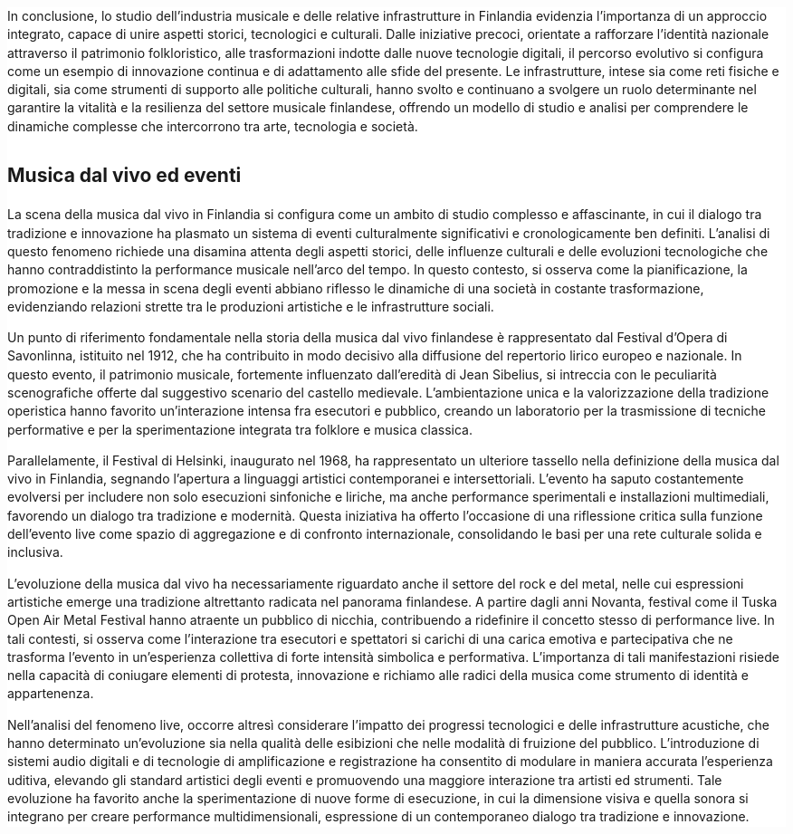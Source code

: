 In conclusione, lo studio dell’industria musicale e delle relative infrastrutture in Finlandia
evidenzia l’importanza di un approccio integrato, capace di unire aspetti storici, tecnologici e
culturali. Dalle iniziative precoci, orientate a rafforzare l’identità nazionale attraverso il
patrimonio folkloristico, alle trasformazioni indotte dalle nuove tecnologie digitali, il percorso
evolutivo si configura come un esempio di innovazione continua e di adattamento alle sfide del
presente. Le infrastrutture, intese sia come reti fisiche e digitali, sia come strumenti di supporto
alle politiche culturali, hanno svolto e continuano a svolgere un ruolo determinante nel garantire
la vitalità e la resilienza del settore musicale finlandese, offrendo un modello di studio e analisi
per comprendere le dinamiche complesse che intercorrono tra arte, tecnologia e società.

## Musica dal vivo ed eventi

La scena della musica dal vivo in Finlandia si configura come un ambito di studio complesso e
affascinante, in cui il dialogo tra tradizione e innovazione ha plasmato un sistema di eventi
culturalmente significativi e cronologicamente ben definiti. L’analisi di questo fenomeno richiede
una disamina attenta degli aspetti storici, delle influenze culturali e delle evoluzioni
tecnologiche che hanno contraddistinto la performance musicale nell’arco del tempo. In questo
contesto, si osserva come la pianificazione, la promozione e la messa in scena degli eventi abbiano
riflesso le dinamiche di una società in costante trasformazione, evidenziando relazioni strette tra
le produzioni artistiche e le infrastrutture sociali.

Un punto di riferimento fondamentale nella storia della musica dal vivo finlandese è rappresentato
dal Festival d’Opera di Savonlinna, istituito nel 1912, che ha contribuito in modo decisivo alla
diffusione del repertorio lirico europeo e nazionale. In questo evento, il patrimonio musicale,
fortemente influenzato dall’eredità di Jean Sibelius, si intreccia con le peculiarità scenografiche
offerte dal suggestivo scenario del castello medievale. L’ambientazione unica e la valorizzazione
della tradizione operistica hanno favorito un’interazione intensa fra esecutori e pubblico, creando
un laboratorio per la trasmissione di tecniche performative e per la sperimentazione integrata tra
folklore e musica classica.

Parallelamente, il Festival di Helsinki, inaugurato nel 1968, ha rappresentato un ulteriore tassello
nella definizione della musica dal vivo in Finlandia, segnando l’apertura a linguaggi artistici
contemporanei e intersettoriali. L’evento ha saputo costantemente evolversi per includere non solo
esecuzioni sinfoniche e liriche, ma anche performance sperimentali e installazioni multimediali,
favorendo un dialogo tra tradizione e modernità. Questa iniziativa ha offerto l’occasione di una
riflessione critica sulla funzione dell’evento live come spazio di aggregazione e di confronto
internazionale, consolidando le basi per una rete culturale solida e inclusiva.

L’evoluzione della musica dal vivo ha necessariamente riguardato anche il settore del rock e del
metal, nelle cui espressioni artistiche emerge una tradizione altrettanto radicata nel panorama
finlandese. A partire dagli anni Novanta, festival come il Tuska Open Air Metal Festival hanno
atraente un pubblico di nicchia, contribuendo a ridefinire il concetto stesso di performance live.
In tali contesti, si osserva come l’interazione tra esecutori e spettatori si carichi di una carica
emotiva e partecipativa che ne trasforma l’evento in un’esperienza collettiva di forte intensità
simbolica e performativa. L’importanza di tali manifestazioni risiede nella capacità di coniugare
elementi di protesta, innovazione e richiamo alle radici della musica come strumento di identità e
appartenenza.

Nell’analisi del fenomeno live, occorre altresì considerare l’impatto dei progressi tecnologici e
delle infrastrutture acustiche, che hanno determinato un’evoluzione sia nella qualità delle
esibizioni che nelle modalità di fruizione del pubblico. L’introduzione di sistemi audio digitali e
di tecnologie di amplificazione e registrazione ha consentito di modulare in maniera accurata
l’esperienza uditiva, elevando gli standard artistici degli eventi e promuovendo una maggiore
interazione tra artisti ed strumenti. Tale evoluzione ha favorito anche la sperimentazione di nuove
forme di esecuzione, in cui la dimensione visiva e quella sonora si integrano per creare performance
multidimensionali, espressione di un contemporaneo dialogo tra tradizione e innovazione.
